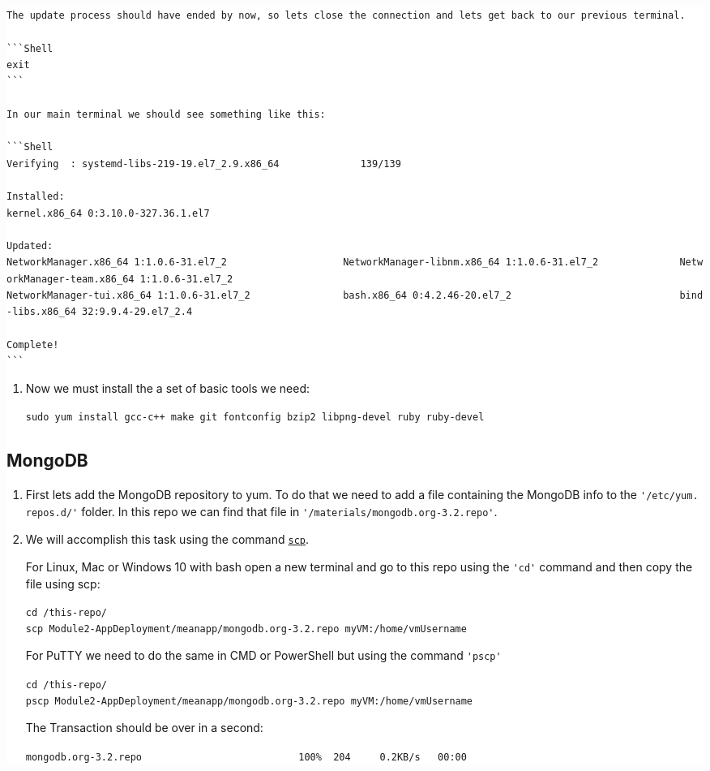     The update process should have ended by now, so lets close the connection and lets get back to our previous terminal.

    ```Shell
    exit
    ```

    In our main terminal we should see something like this:

    ```Shell
    Verifying  : systemd-libs-219-19.el7_2.9.x86_64              139/139

    Installed:
    kernel.x86_64 0:3.10.0-327.36.1.el7

    Updated:
    NetworkManager.x86_64 1:1.0.6-31.el7_2                    NetworkManager-libnm.x86_64 1:1.0.6-31.el7_2              NetworkManager-team.x86_64 1:1.0.6-31.el7_2
    NetworkManager-tui.x86_64 1:1.0.6-31.el7_2                bash.x86_64 0:4.2.46-20.el7_2                             bind-libs.x86_64 32:9.9.4-29.el7_2.4

    Complete!
    ```

1. Now we must install the a set of basic tools we need:

    ```Shell
    sudo yum install gcc-c++ make git fontconfig bzip2 libpng-devel ruby ruby-devel
    ```

## MongoDB

1. First lets add the MongoDB repository to yum. To do that we need to add a file containing the MongoDB info to the `'/etc/yum.repos.d/'` folder. In this repo we can find that file in `'/materials/mongodb.org-3.2.repo'`.

1. We will accomplish this task using the command [`scp`](http://www.hypexr.org/linux_scp_help.php).

    For Linux, Mac or Windows 10 with bash open a new terminal and go to this repo using the `'cd'` command and then copy the file using scp:

    ```Shell
    cd /this-repo/
    scp Module2-AppDeployment/meanapp/mongodb.org-3.2.repo myVM:/home/vmUsername
    ```

    For PuTTY we need to do the same in CMD or PowerShell but using the command `'pscp'`

    ```Shell
    cd /this-repo/
    pscp Module2-AppDeployment/meanapp/mongodb.org-3.2.repo myVM:/home/vmUsername
    ```

    The Transaction should be over in a second:

    ```Shell
    mongodb.org-3.2.repo                           100%  204     0.2KB/s   00:00
    ```

